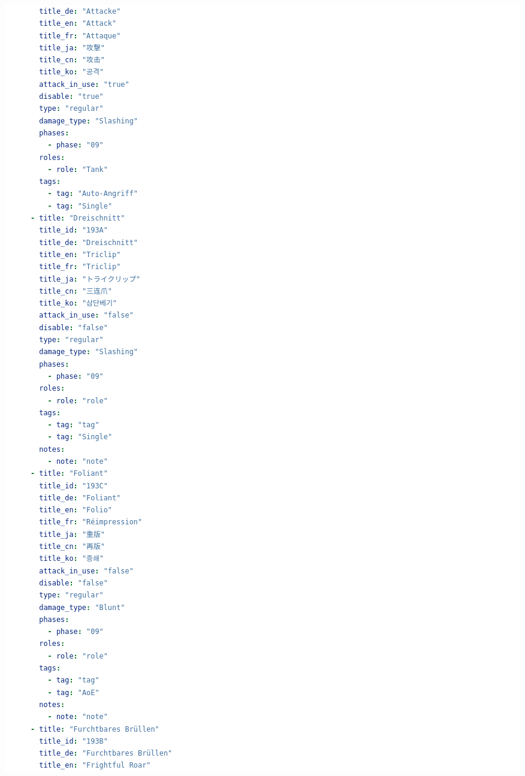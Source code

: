 ```yaml
        title_de: "Attacke"
        title_en: "Attack"
        title_fr: "Attaque"
        title_ja: "攻撃"
        title_cn: "攻击"
        title_ko: "공격"
        attack_in_use: "true"
        disable: "true"
        type: "regular"
        damage_type: "Slashing"
        phases:
          - phase: "09"
        roles:
          - role: "Tank"
        tags:
          - tag: "Auto-Angriff"
          - tag: "Single"
      - title: "Dreischnitt"
        title_id: "193A"
        title_de: "Dreischnitt"
        title_en: "Triclip"
        title_fr: "Triclip"
        title_ja: "トライクリップ"
        title_cn: "三连爪"
        title_ko: "삼단베기"
        attack_in_use: "false"
        disable: "false"
        type: "regular"
        damage_type: "Slashing"
        phases:
          - phase: "09"
        roles:
          - role: "role"
        tags:
          - tag: "tag"
          - tag: "Single"
        notes:
          - note: "note"
      - title: "Foliant"
        title_id: "193C"
        title_de: "Foliant"
        title_en: "Folio"
        title_fr: "Réimpression"
        title_ja: "重版"
        title_cn: "再版"
        title_ko: "증쇄"
        attack_in_use: "false"
        disable: "false"
        type: "regular"
        damage_type: "Blunt"
        phases:
          - phase: "09"
        roles:
          - role: "role"
        tags:
          - tag: "tag"
          - tag: "AoE"
        notes:
          - note: "note"
      - title: "Furchtbares Brüllen"
        title_id: "193B"
        title_de: "Furchtbares Brüllen"
        title_en: "Frightful Roar"
```